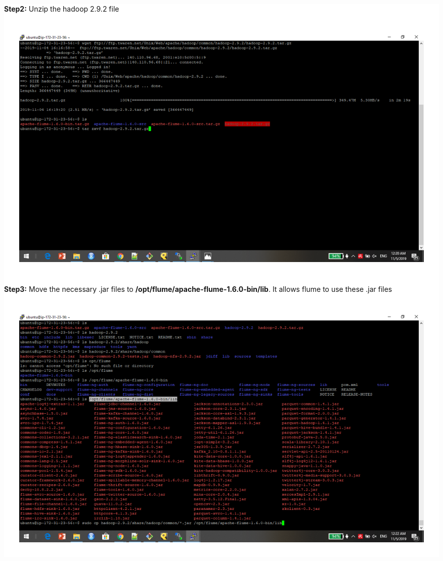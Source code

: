 **Step2:** Unzip the hadoop 2.9.2 file
<p align="center">
  <img width="800" height="500" src="https://github.com/ChunYen-Chang/Stop-StreetSexHarassment-in-Melbourne-project/blob/master/image/flume_install_20.png">
</p>  
  
**Step3:** Move the necessary .jar files to **/opt/flume/apache-flume-1.6.0-bin/lib**. It allows flume to use these .jar files 
<p align="center">
  <img width="800" height="500" src="https://github.com/ChunYen-Chang/Stop-StreetSexHarassment-in-Melbourne-project/blob/master/image/flume_install_21.png">
</p>  
